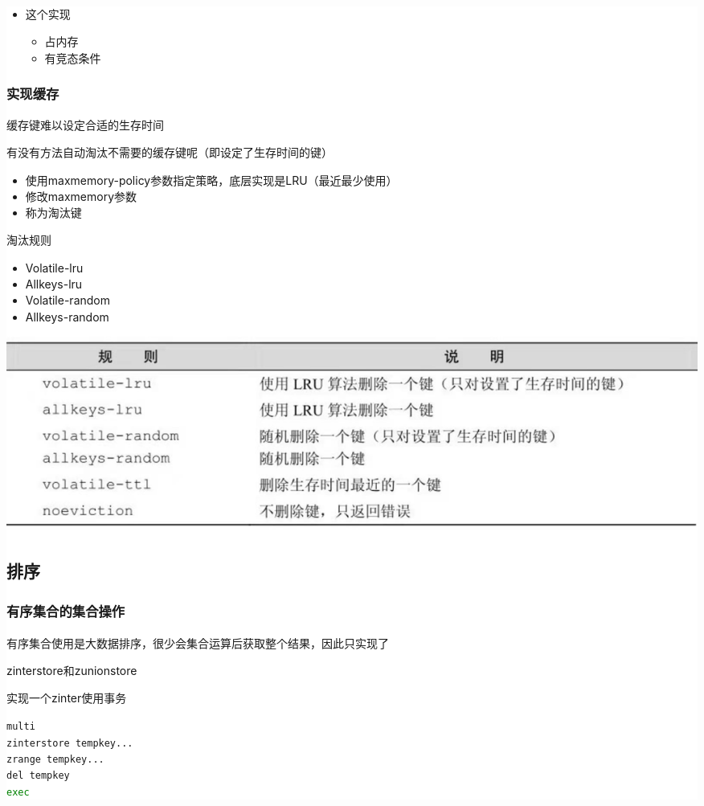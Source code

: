- 这个实现

  - 占内存
  - 有竞态条件

  



### 实现缓存

缓存键难以设定合适的生存时间

有没有方法自动淘汰不需要的缓存键呢（即设定了生存时间的键）

- 使用maxmemory-policy参数指定策略，底层实现是LRU（最近最少使用）
- 修改maxmemory参数
- 称为淘汰键

淘汰规则

- Volatile-lru
- Allkeys-lru
- Volatile-random
- Allkeys-random

![image-20210809082831886](进阶.assets/image-20210809082831886-8468913.png)

## 排序

### 有序集合的集合操作

有序集合使用是大数据排序，很少会集合运算后获取整个结果，因此只实现了

zinterstore和zunionstore

实现一个zinter使用事务

```sh
multi
zinterstore tempkey...
zrange tempkey...
del tempkey
exec
```
